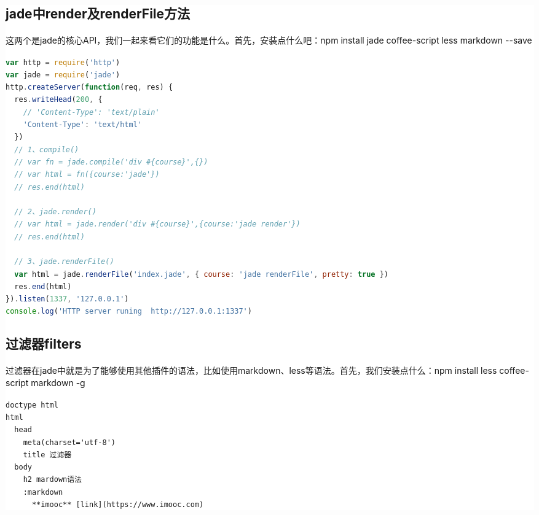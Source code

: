 ## jade中render及renderFile方法
这两个是jade的核心API，我们一起来看它们的功能是什么。首先，安装点什么吧：npm install jade coffee-script less markdown --save
```js
var http = require('http')
var jade = require('jade')
http.createServer(function(req, res) {
  res.writeHead(200, {
    // 'Content-Type': 'text/plain'
    'Content-Type': 'text/html'
  })
  // 1、compile()
  // var fn = jade.compile('div #{course}',{})
  // var html = fn({course:'jade'})
  // res.end(html)
  
  // 2、jade.render()
  // var html = jade.render('div #{course}',{course:'jade render'})
  // res.end(html)
  
  // 3、jade.renderFile()
  var html = jade.renderFile('index.jade', { course: 'jade renderFile', pretty: true })
  res.end(html)
}).listen(1337, '127.0.0.1')
console.log('HTTP server runing  http://127.0.0.1:1337')
```

## 过滤器filters
过滤器在jade中就是为了能够使用其他插件的语法，比如使用markdown、less等语法。首先，我们安装点什么：npm install less coffee-script markdown -g
```html
doctype html
html
  head
    meta(charset='utf-8')   
    title 过滤器
  body
    h2 mardown语法
    :markdown
      **imooc** [link](https://www.imooc.com)      
```


